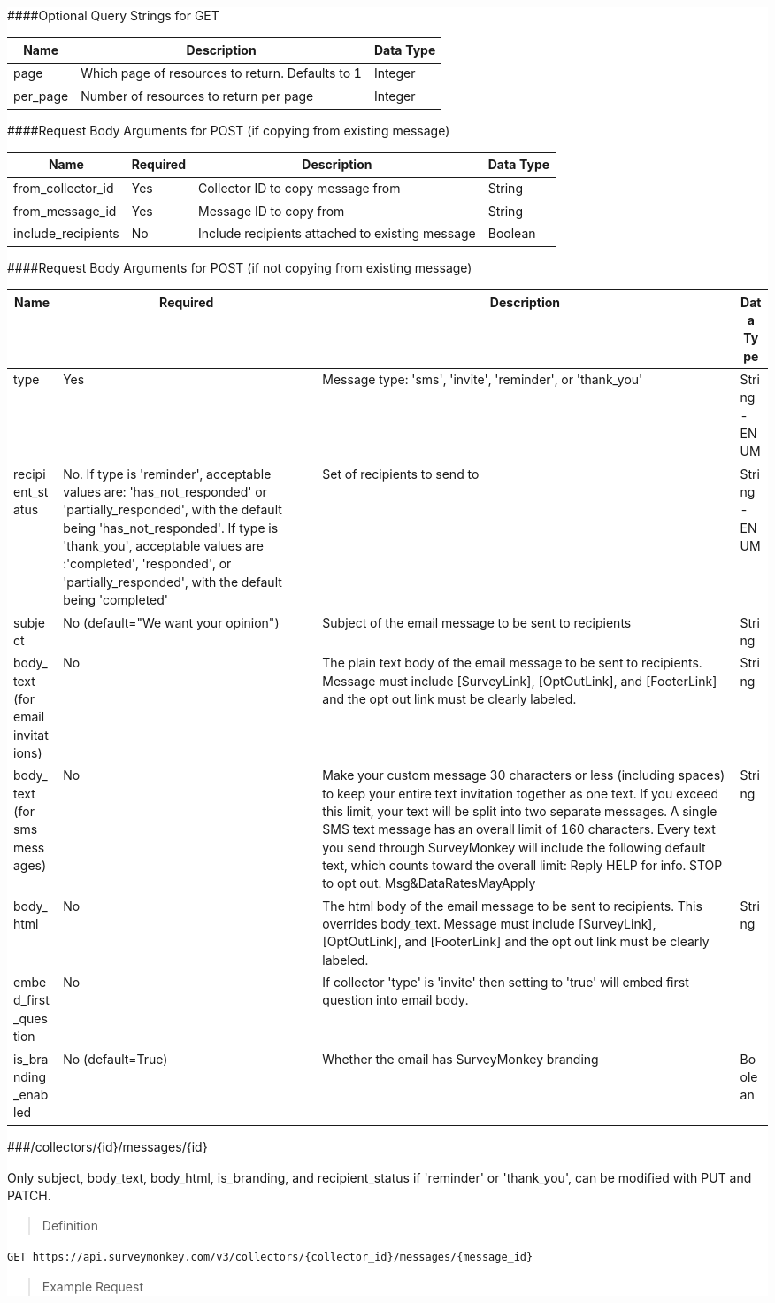 ####Optional Query Strings for GET

Name | Description | Data Type
------ | ------- | -------
page | Which page of resources to return. Defaults to 1 | Integer
per_page | Number of resources to return per page | Integer

####Request Body Arguments for POST (if copying from existing message)

Name | Required |Description | Data Type
------ | ------- | ------- | -------
from_collector_id | Yes | Collector ID to copy message from | String
from_message_id | Yes | Message ID to copy from | String
include_recipients | No | Include recipients attached to existing message | Boolean

####Request Body Arguments for POST (if not copying from existing message)

Name | Required |Description | Data Type
------ | ------- | ------- | -------
type | Yes | Message type: 'sms', 'invite', 'reminder', or 'thank_you' | String-ENUM
recipient_status | No. If type is 'reminder', acceptable values are: 'has_not_responded' or 'partially_responded', with the default being 'has_not_responded'. If type is 'thank_you', acceptable values are :'completed', 'responded', or 'partially_responded', with the default being 'completed' | Set of recipients to send to | String-ENUM
subject | No (default="We want your opinion") | Subject of the email message to be sent to recipients | String
body_text (for email invitations)| No | The plain text body of the email message to be sent to recipients. Message must include [SurveyLink], [OptOutLink], and [FooterLink] and the opt out link must be clearly labeled. | String
body_text (for sms messages)| No | Make your custom message 30 characters or less (including spaces) to keep your entire text invitation together as one text. If you exceed this limit, your text will be split into two separate messages. A single SMS text message has an overall limit of 160 characters. Every text you send through SurveyMonkey will include the following default text, which counts toward the overall limit: Reply HELP for info. STOP to opt out. Msg&DataRatesMayApply | String
body_html | No | The html body of the email message to be sent to recipients. This overrides body_text. Message must include [SurveyLink], [OptOutLink], and [FooterLink] and the opt out link must be clearly labeled.| String
embed_first_question | No | If collector 'type' is 'invite' then setting to 'true' will embed first question into email body.
is_branding_enabled | No (default=True) | Whether the email has SurveyMonkey branding  | Boolean


###/collectors/{id}/messages/{id}

<aside class="notice">
Only subject, body_text, body_html, is_branding, and recipient_status if 'reminder' or 'thank_you', can be modified with PUT and PATCH.
</aside>

>Definition

```
GET https://api.surveymonkey.com/v3/collectors/{collector_id}/messages/{message_id}
```

>Example Request
